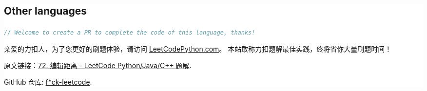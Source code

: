 ## Other languages

```java
// Welcome to create a PR to complete the code of this language, thanks!
```

亲爱的力扣人，为了您更好的刷题体验，请访问 [LeetCodePython.com](https://leetcodepython.com/zh)。
本站敢称力扣题解最佳实践，终将省你大量刷题时间！

原文链接：[72. 编辑距离 - LeetCode Python/Java/C++ 题解](https://leetcodepython.com/zh/leetcode/72-edit-distance).

GitHub 仓库: [f*ck-leetcode](https://github.com/fuck-leetcode/fuck-leetcode).

